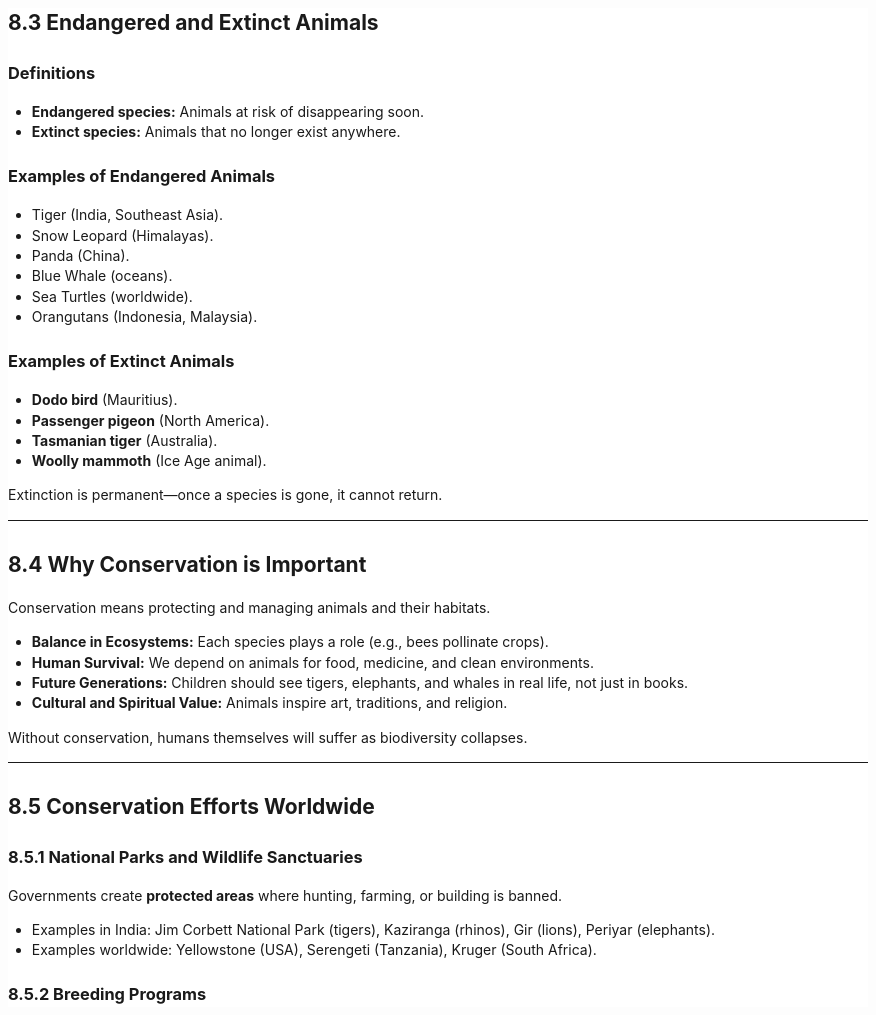 ## **8.3 Endangered and Extinct Animals**

### **Definitions**

- **Endangered species:** Animals at risk of disappearing soon.
- **Extinct species:** Animals that no longer exist anywhere.

### **Examples of Endangered Animals**

- Tiger (India, Southeast Asia).
- Snow Leopard (Himalayas).
- Panda (China).
- Blue Whale (oceans).
- Sea Turtles (worldwide).
- Orangutans (Indonesia, Malaysia).

### **Examples of Extinct Animals**

- **Dodo bird** (Mauritius).
- **Passenger pigeon** (North America).
- **Tasmanian tiger** (Australia).
- **Woolly mammoth** (Ice Age animal).

Extinction is permanent—once a species is gone, it cannot return.

---

## **8.4 Why Conservation is Important**

Conservation means protecting and managing animals and their habitats.

- **Balance in Ecosystems:** Each species plays a role (e.g., bees pollinate crops).
- **Human Survival:** We depend on animals for food, medicine, and clean environments.
- **Future Generations:** Children should see tigers, elephants, and whales in real life, not just in books.
- **Cultural and Spiritual Value:** Animals inspire art, traditions, and religion.

Without conservation, humans themselves will suffer as biodiversity collapses.

---

## **8.5 Conservation Efforts Worldwide**

### **8.5.1 National Parks and Wildlife Sanctuaries**

Governments create **protected areas** where hunting, farming, or building is banned.

- Examples in India: Jim Corbett National Park (tigers), Kaziranga (rhinos), Gir (lions), Periyar (elephants).
- Examples worldwide: Yellowstone (USA), Serengeti (Tanzania), Kruger (South Africa).

### **8.5.2 Breeding Programs**
